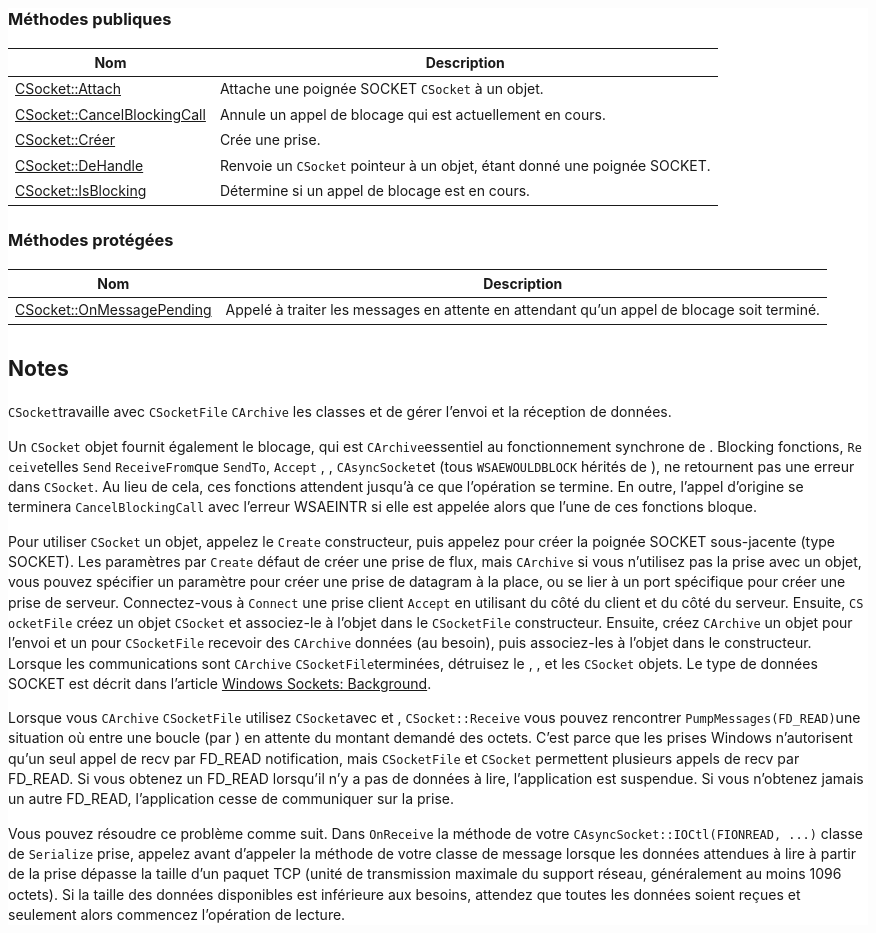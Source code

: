 ### <a name="public-methods"></a>M&#233;thodes publiques

|Nom|Description|
|----------|-----------------|
|[CSocket::Attach](#attach)|Attache une poignée SOCKET `CSocket` à un objet.|
|[CSocket::CancelBlockingCall](#cancelblockingcall)|Annule un appel de blocage qui est actuellement en cours.|
|[CSocket::Créer](#create)|Crée une prise.|
|[CSocket::DeHandle](#fromhandle)|Renvoie un `CSocket` pointeur à un objet, étant donné une poignée SOCKET.|
|[CSocket::IsBlocking](#isblocking)|Détermine si un appel de blocage est en cours.|

### <a name="protected-methods"></a>Méthodes protégées

|Nom|Description|
|----------|-----------------|
|[CSocket::OnMessagePending](#onmessagepending)|Appelé à traiter les messages en attente en attendant qu’un appel de blocage soit terminé.|

## <a name="remarks"></a>Notes

`CSocket`travaille avec `CSocketFile` `CArchive` les classes et de gérer l’envoi et la réception de données.

Un `CSocket` objet fournit également le blocage, qui est `CArchive`essentiel au fonctionnement synchrone de . Blocking fonctions, `Receive`telles `Send` `ReceiveFrom`que `SendTo`, `Accept` , , `CAsyncSocket`et (tous `WSAEWOULDBLOCK` hérités de ), ne retournent pas une erreur dans `CSocket`. Au lieu de cela, ces fonctions attendent jusqu’à ce que l’opération se termine. En outre, l’appel d’origine se terminera `CancelBlockingCall` avec l’erreur WSAEINTR si elle est appelée alors que l’une de ces fonctions bloque.

Pour utiliser `CSocket` un objet, appelez le `Create` constructeur, puis appelez pour créer la poignée SOCKET sous-jacente (type SOCKET). Les paramètres par `Create` défaut de créer une prise de flux, mais `CArchive` si vous n’utilisez pas la prise avec un objet, vous pouvez spécifier un paramètre pour créer une prise de datagram à la place, ou se lier à un port spécifique pour créer une prise de serveur. Connectez-vous à `Connect` une prise client `Accept` en utilisant du côté du client et du côté du serveur. Ensuite, `CSocketFile` créez un objet `CSocket` et associez-le à l’objet dans le `CSocketFile` constructeur. Ensuite, créez `CArchive` un objet pour l’envoi et un pour `CSocketFile` recevoir des `CArchive` données (au besoin), puis associez-les à l’objet dans le constructeur. Lorsque les communications sont `CArchive` `CSocketFile`terminées, détruisez le , , et les `CSocket` objets. Le type de données SOCKET est décrit dans l’article [Windows Sockets: Background](../../mfc/windows-sockets-background.md).

Lorsque vous `CArchive` `CSocketFile` utilisez `CSocket`avec et , `CSocket::Receive` vous pouvez rencontrer `PumpMessages(FD_READ)`une situation où entre une boucle (par ) en attente du montant demandé des octets. C’est parce que les prises Windows n’autorisent qu’un seul appel de recv par FD_READ notification, mais `CSocketFile` et `CSocket` permettent plusieurs appels de recv par FD_READ. Si vous obtenez un FD_READ lorsqu’il n’y a pas de données à lire, l’application est suspendue. Si vous n’obtenez jamais un autre FD_READ, l’application cesse de communiquer sur la prise.

Vous pouvez résoudre ce problème comme suit. Dans `OnReceive` la méthode de votre `CAsyncSocket::IOCtl(FIONREAD, ...)` classe de `Serialize` prise, appelez avant d’appeler la méthode de votre classe de message lorsque les données attendues à lire à partir de la prise dépasse la taille d’un paquet TCP (unité de transmission maximale du support réseau, généralement au moins 1096 octets). Si la taille des données disponibles est inférieure aux besoins, attendez que toutes les données soient reçues et seulement alors commencez l’opération de lecture.
